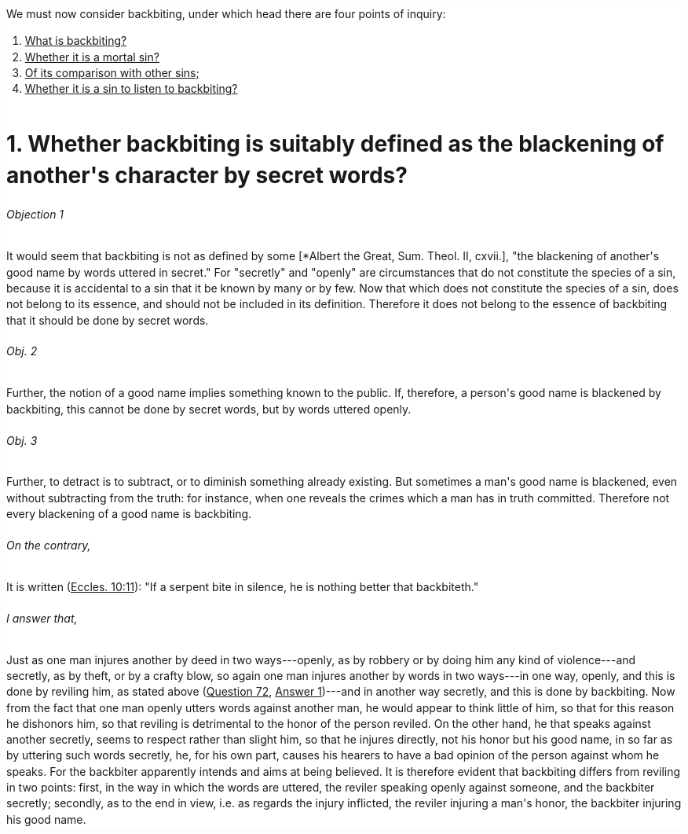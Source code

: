 We must now consider backbiting, under which head there are four points of inquiry:  

1. [ What is backbiting?](#1.%20Whether%20backbiting%20is%20suitably%20defined%20as%20the%20blackening%20of%20another's%20character%20by%20secret%20words?)
2. [ Whether it is a mortal sin?](#2.%20Whether%20backbiting%20is%20a%20mortal%20sin?)
3. [ Of its comparison with other sins;](#3.%20Whether%20backbiting%20is%20the%20gravest%20of%20all%20sins%20committed%20against%20one's%20neighbor?)
4. [ Whether it is a sin to listen to backbiting?](#4.%20Whether%20it%20is%20a%20grave%20sin%20for%20the%20listener%20to%20suffer%20the%20backbiter?)



# 1. Whether backbiting is suitably defined as the blackening of another's character by secret words? 

###### Objection 1
It would seem that backbiting is not as defined by some \[\*Albert the Great, Sum. Theol. II, cxvii.\], "the blackening of another's good name by words uttered in secret." For "secretly" and "openly" are circumstances that do not constitute the species of a sin, because it is accidental to a sin that it be known by many or by few. Now that which does not constitute the species of a sin, does not belong to its essence, and should not be included in its definition. Therefore it does not belong to the essence of backbiting that it should be done by secret words.  

###### Obj. 2
Further, the notion of a good name implies something known to the public. If, therefore, a person's good name is blackened by backbiting, this cannot be done by secret words, but by words uttered openly.  

###### Obj. 3
Further, to detract is to subtract, or to diminish something already existing. But sometimes a man's good name is blackened, even without subtracting from the truth: for instance, when one reveals the crimes which a man has in truth committed. Therefore not every blackening of a good name is backbiting.  

###### On the contrary,
It is written ([Eccles. 10:11](http://bible.gospelcom.net/bible?Eccles++10:11)): "If a serpent bite in silence, he is nothing better that backbiteth."  

###### I answer that,
Just as one man injures another by deed in two ways---openly, as by robbery or by doing him any kind of violence---and secretly, as by theft, or by a crafty blow, so again one man injures another by words in two ways---in one way, openly, and this is done by reviling him, as stated above ([Question 72](72.%20Reviling.md), [Answer 1](72.%20Reviling.md#1.%20Whether%20reviling%20consists%20in%20words?%20))---and in another way secretly, and this is done by backbiting. Now from the fact that one man openly utters words against another man, he would appear to think little of him, so that for this reason he dishonors him, so that reviling is detrimental to the honor of the person reviled. On the other hand, he that speaks against another secretly, seems to respect rather than slight him, so that he injures directly, not his honor but his good name, in so far as by uttering such words secretly, he, for his own part, causes his hearers to have a bad opinion of the person against whom he speaks. For the backbiter apparently intends and aims at being believed. It is therefore evident that backbiting differs from reviling in two points: first, in the way in which the words are uttered, the reviler speaking openly against someone, and the backbiter secretly; secondly, as to the end in view, i.e. as regards the injury inflicted, the reviler injuring a man's honor, the backbiter injuring his good name.  
